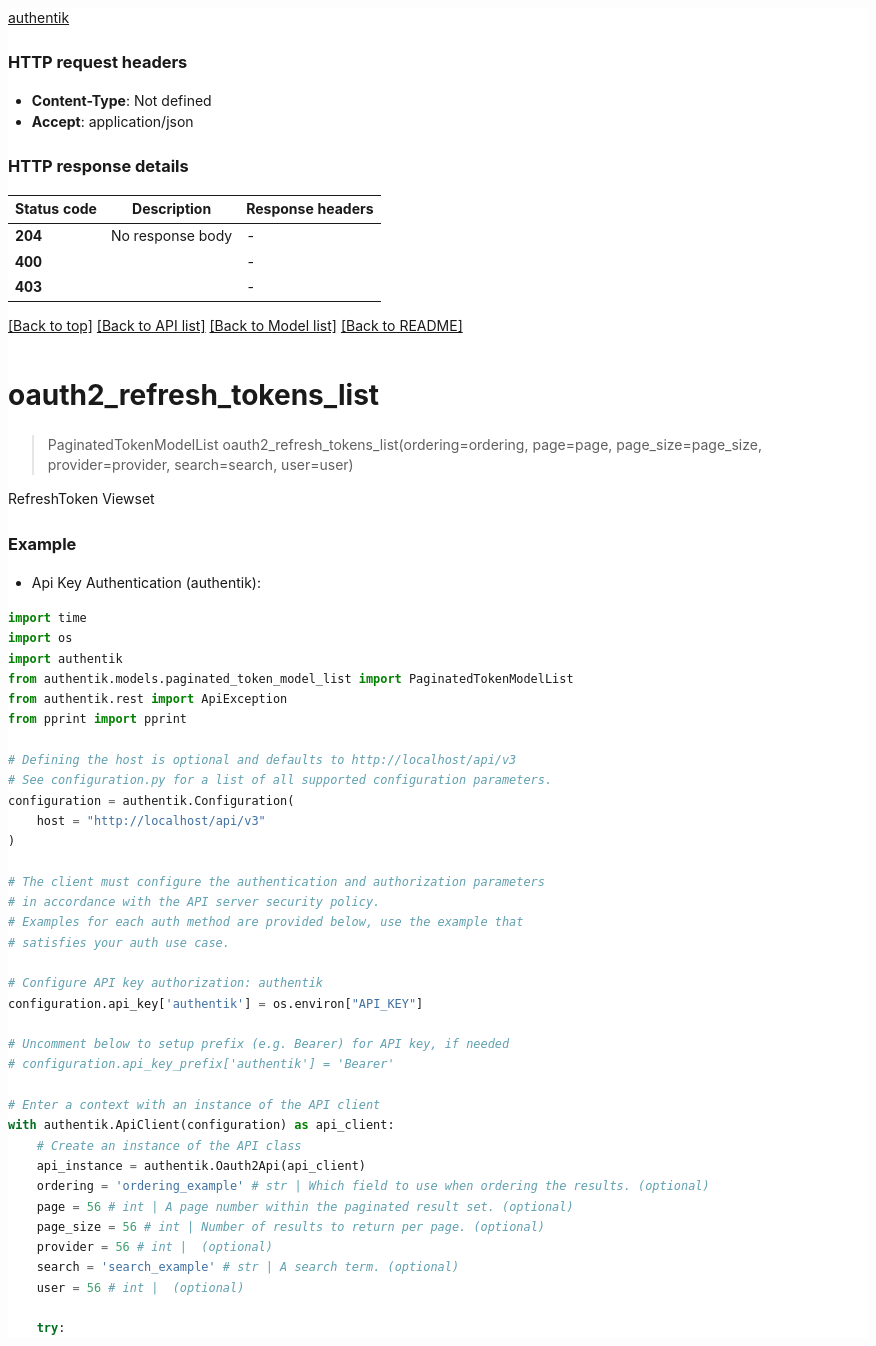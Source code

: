 [authentik](../README.md#authentik)

### HTTP request headers

 - **Content-Type**: Not defined
 - **Accept**: application/json

### HTTP response details
| Status code | Description | Response headers |
|-------------|-------------|------------------|
**204** | No response body |  -  |
**400** |  |  -  |
**403** |  |  -  |

[[Back to top]](#) [[Back to API list]](../README.md#documentation-for-api-endpoints) [[Back to Model list]](../README.md#documentation-for-models) [[Back to README]](../README.md)

# **oauth2_refresh_tokens_list**
> PaginatedTokenModelList oauth2_refresh_tokens_list(ordering=ordering, page=page, page_size=page_size, provider=provider, search=search, user=user)



RefreshToken Viewset

### Example

* Api Key Authentication (authentik):
```python
import time
import os
import authentik
from authentik.models.paginated_token_model_list import PaginatedTokenModelList
from authentik.rest import ApiException
from pprint import pprint

# Defining the host is optional and defaults to http://localhost/api/v3
# See configuration.py for a list of all supported configuration parameters.
configuration = authentik.Configuration(
    host = "http://localhost/api/v3"
)

# The client must configure the authentication and authorization parameters
# in accordance with the API server security policy.
# Examples for each auth method are provided below, use the example that
# satisfies your auth use case.

# Configure API key authorization: authentik
configuration.api_key['authentik'] = os.environ["API_KEY"]

# Uncomment below to setup prefix (e.g. Bearer) for API key, if needed
# configuration.api_key_prefix['authentik'] = 'Bearer'

# Enter a context with an instance of the API client
with authentik.ApiClient(configuration) as api_client:
    # Create an instance of the API class
    api_instance = authentik.Oauth2Api(api_client)
    ordering = 'ordering_example' # str | Which field to use when ordering the results. (optional)
    page = 56 # int | A page number within the paginated result set. (optional)
    page_size = 56 # int | Number of results to return per page. (optional)
    provider = 56 # int |  (optional)
    search = 'search_example' # str | A search term. (optional)
    user = 56 # int |  (optional)

    try:
```